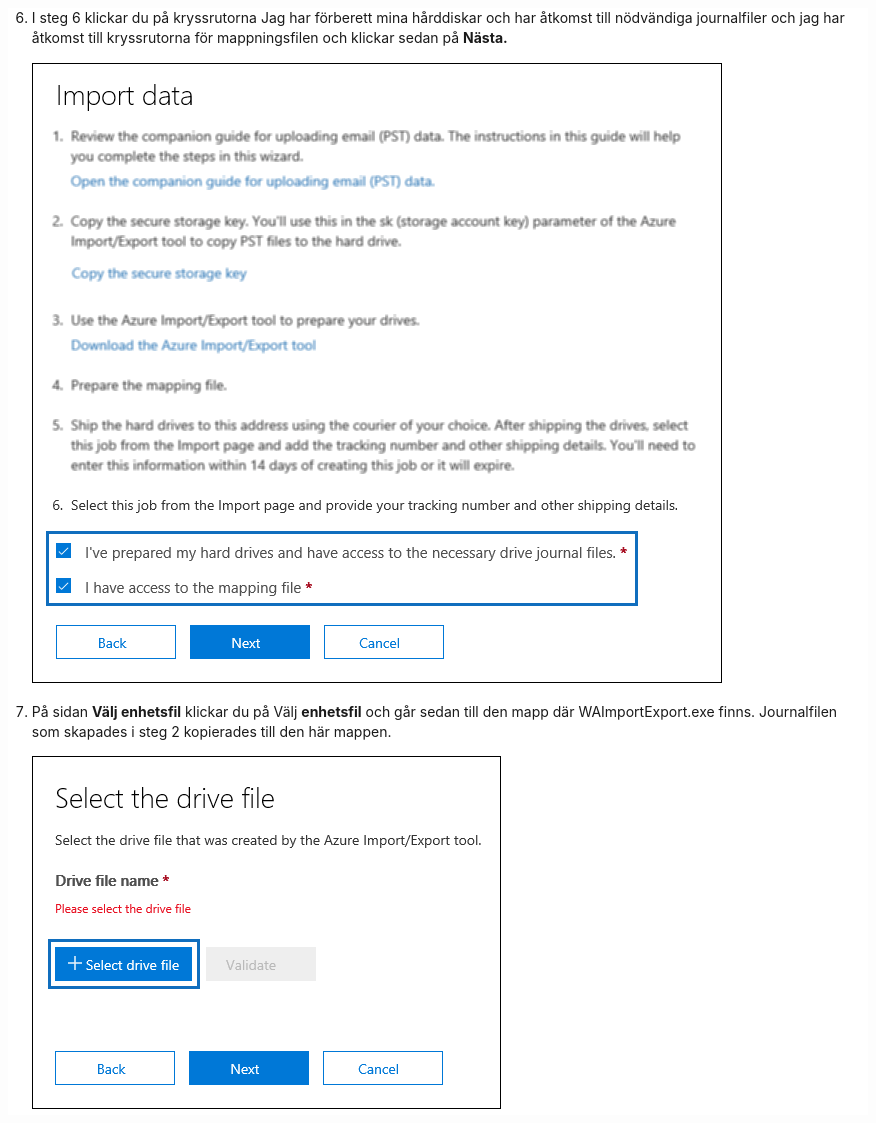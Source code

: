 6. I steg 6  klickar du på kryssrutorna Jag har förberett  mina hårddiskar och har åtkomst till nödvändiga journalfiler och jag har åtkomst till kryssrutorna för mappningsfilen och klickar sedan på **Nästa.**
    
    ![Klicka på de två kryssrutorna i steg 6](../media/fad43078-ea68-4acd-b2ed-75a800183262.png)
  
7. På sidan **Välj enhetsfil** klickar du på Välj **enhetsfil** och går sedan till den mapp där WAImportExport.exe finns. Journalfilen som skapades i steg 2 kopierades till den här mappen.
    
    ![Klicka på Välj enhetsfil för att skicka journalfilen som skapades när du körde WAImportExport.exe verktyg](../media/1ea35c04-bd88-4d7e-b7d9-dc390149d94f.png)
  